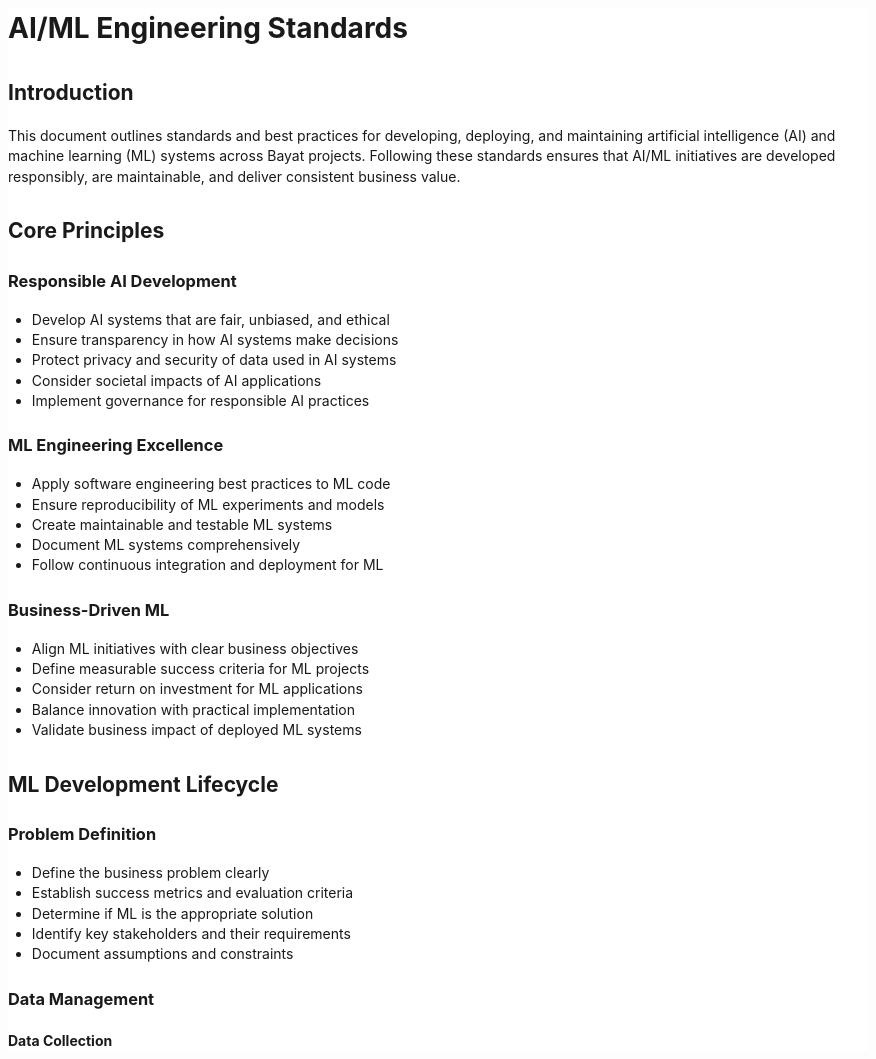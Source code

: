 

# AI/ML Engineering Standards

## Introduction

This document outlines standards and best practices for developing, deploying, and maintaining artificial intelligence (AI) and machine learning (ML) systems across Bayat projects. Following these standards ensures that AI/ML initiatives are developed responsibly, are maintainable, and deliver consistent business value.

## Core Principles

### Responsible AI Development

- Develop AI systems that are fair, unbiased, and ethical
- Ensure transparency in how AI systems make decisions
- Protect privacy and security of data used in AI systems
- Consider societal impacts of AI applications
- Implement governance for responsible AI practices

### ML Engineering Excellence

- Apply software engineering best practices to ML code
- Ensure reproducibility of ML experiments and models
- Create maintainable and testable ML systems
- Document ML systems comprehensively
- Follow continuous integration and deployment for ML

### Business-Driven ML

- Align ML initiatives with clear business objectives
- Define measurable success criteria for ML projects
- Consider return on investment for ML applications
- Balance innovation with practical implementation
- Validate business impact of deployed ML systems

## ML Development Lifecycle

### Problem Definition

- Define the business problem clearly
- Establish success metrics and evaluation criteria
- Determine if ML is the appropriate solution
- Identify key stakeholders and their requirements
- Document assumptions and constraints

### Data Management

#### Data Collection
